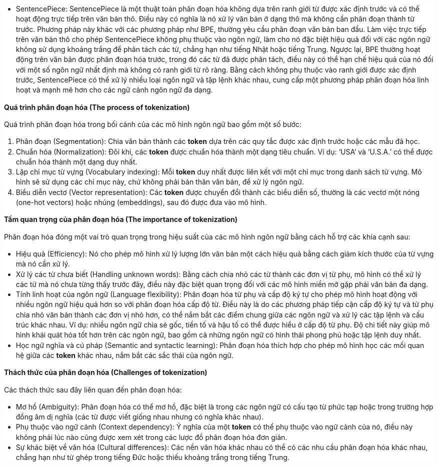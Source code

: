 * SentencePiece: SentencePiece là một thuật toán phân đoạn hóa không dựa trên ranh giới từ được xác định trước và có thể hoạt động trực tiếp trên văn bản thô. Điều này có nghĩa là nó xử lý văn bản ở dạng thô mà không cần phân đoạn thành từ trước. Phương pháp này khác với các phương pháp như BPE, thường yêu cầu phân đoạn văn bản ban đầu. Làm việc trực tiếp trên văn bản thô cho phép SentencePiece không phụ thuộc vào ngôn ngữ, làm cho nó đặc biệt hiệu quả đối với các ngôn ngữ không sử dụng khoảng trắng để phân tách các từ, chẳng hạn như tiếng Nhật hoặc tiếng Trung. Ngược lại, BPE thường hoạt động trên văn bản được phân đoạn hóa trước, trong đó các từ đã được phân tách, điều này có thể hạn chế hiệu quả của nó đối với một số ngôn ngữ nhất định mà không có ranh giới từ rõ ràng. Bằng cách không phụ thuộc vào ranh giới được xác định trước, SentencePiece có thể xử lý nhiều loại ngôn ngữ và tập lệnh khác nhau, cung cấp một phương pháp phân đoạn hóa linh hoạt và mạnh mẽ hơn cho các ngữ cảnh ngôn ngữ đa dạng.

**Quá trình phân đoạn hóa (The process of tokenization)**

Quá trình phân đoạn hóa trong bối cảnh của các mô hình ngôn ngữ bao gồm một số bước:

1. Phân đoạn (Segmentation): Chia văn bản thành các **token** dựa trên các quy tắc được xác định trước hoặc các mẫu đã học.
2. Chuẩn hóa (Normalization): Đôi khi, các **token** được chuẩn hóa thành một dạng tiêu chuẩn. Ví dụ: ‘USA’ và ‘U.S.A.’ có thể được chuẩn hóa thành một dạng duy nhất.
3. Lập chỉ mục từ vựng (Vocabulary indexing): Mỗi **token** duy nhất được liên kết với một chỉ mục trong danh sách từ vựng. Mô hình sẽ sử dụng các chỉ mục này, chứ không phải bản thân văn bản, để xử lý ngôn ngữ.
4. Biểu diễn vectơ (Vector representation): Các **token** được chuyển đổi thành các biểu diễn số, thường là các vectơ một nóng (one-hot vectors) hoặc nhúng (embeddings), sau đó được đưa vào mô hình.

**Tầm quan trọng của phân đoạn hóa (The importance of tokenization)**

Phân đoạn hóa đóng một vai trò quan trọng trong hiệu suất của các mô hình ngôn ngữ bằng cách hỗ trợ các khía cạnh sau:

* Hiệu quả (Efficiency): Nó cho phép mô hình xử lý lượng lớn văn bản một cách hiệu quả bằng cách giảm kích thước của từ vựng mà nó cần xử lý.
* Xử lý các từ chưa biết (Handling unknown words): Bằng cách chia nhỏ các từ thành các đơn vị từ phụ, mô hình có thể xử lý các từ mà nó chưa từng thấy trước đây, điều này đặc biệt quan trọng đối với các mô hình miền mở gặp phải văn bản đa dạng.
* Tính linh hoạt của ngôn ngữ (Language flexibility): Phân đoạn hóa từ phụ và cấp độ ký tự cho phép mô hình hoạt động với nhiều ngôn ngữ hiệu quả hơn so với phân đoạn hóa cấp độ từ. Điều này là do các phương pháp tiếp cận cấp độ ký tự và từ phụ chia nhỏ văn bản thành các đơn vị nhỏ hơn, có thể nắm bắt các điểm chung giữa các ngôn ngữ và xử lý các tập lệnh và cấu trúc khác nhau. Ví dụ: nhiều ngôn ngữ chia sẻ gốc, tiền tố và hậu tố có thể được hiểu ở cấp độ từ phụ. Độ chi tiết này giúp mô hình khái quát hóa tốt hơn trên các ngôn ngữ, bao gồm cả những ngôn ngữ có hình thái phong phú hoặc tập lệnh duy nhất.
* Học ngữ nghĩa và cú pháp (Semantic and syntactic learning): Phân đoạn hóa thích hợp cho phép mô hình học các mối quan hệ giữa các **token** khác nhau, nắm bắt các sắc thái của ngôn ngữ.

**Thách thức của phân đoạn hóa (Challenges of tokenization)**

Các thách thức sau đây liên quan đến phân đoạn hóa:

* Mơ hồ (Ambiguity): Phân đoạn hóa có thể mơ hồ, đặc biệt là trong các ngôn ngữ có cấu tạo từ phức tạp hoặc trong trường hợp đồng âm dị nghĩa (các từ được viết giống nhau nhưng có nghĩa khác nhau).
* Phụ thuộc vào ngữ cảnh (Context dependency): Ý nghĩa của một **token** có thể phụ thuộc vào ngữ cảnh của nó, điều này không phải lúc nào cũng được xem xét trong các lược đồ phân đoạn hóa đơn giản.
* Sự khác biệt về văn hóa (Cultural differences): Các nền văn hóa khác nhau có thể có các nhu cầu phân đoạn hóa khác nhau, chẳng hạn như từ ghép trong tiếng Đức hoặc thiếu khoảng trắng trong tiếng Trung.
